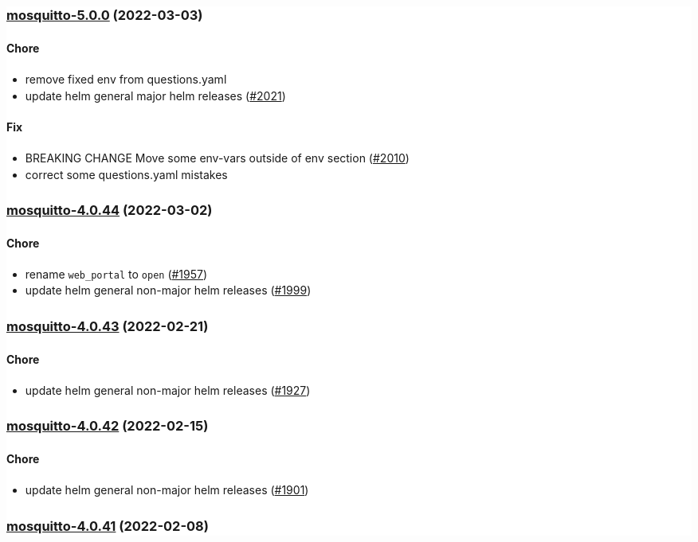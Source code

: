 

<a name="mosquitto-5.0.0"></a>
### [mosquitto-5.0.0](https://github.com/truecharts/apps/compare/mosquitto-4.0.44...mosquitto-5.0.0) (2022-03-03)

#### Chore

* remove fixed env from questions.yaml
* update helm general major helm releases ([#2021](https://github.com/truecharts/apps/issues/2021))

#### Fix

* BREAKING CHANGE Move some env-vars outside of env section ([#2010](https://github.com/truecharts/apps/issues/2010))
* correct some questions.yaml mistakes



<a name="mosquitto-4.0.44"></a>
### [mosquitto-4.0.44](https://github.com/truecharts/apps/compare/mosquitto-4.0.43...mosquitto-4.0.44) (2022-03-02)

#### Chore

* rename `web_portal` to `open` ([#1957](https://github.com/truecharts/apps/issues/1957))
* update helm general non-major helm releases ([#1999](https://github.com/truecharts/apps/issues/1999))



<a name="mosquitto-4.0.43"></a>
### [mosquitto-4.0.43](https://github.com/truecharts/apps/compare/mosquitto-4.0.42...mosquitto-4.0.43) (2022-02-21)

#### Chore

* update helm general non-major helm releases ([#1927](https://github.com/truecharts/apps/issues/1927))



<a name="mosquitto-4.0.42"></a>
### [mosquitto-4.0.42](https://github.com/truecharts/apps/compare/mosquitto-4.0.41...mosquitto-4.0.42) (2022-02-15)

#### Chore

* update helm general non-major helm releases ([#1901](https://github.com/truecharts/apps/issues/1901))



<a name="mosquitto-4.0.41"></a>
### [mosquitto-4.0.41](https://github.com/truecharts/apps/compare/mosquitto-4.0.40...mosquitto-4.0.41) (2022-02-08)
